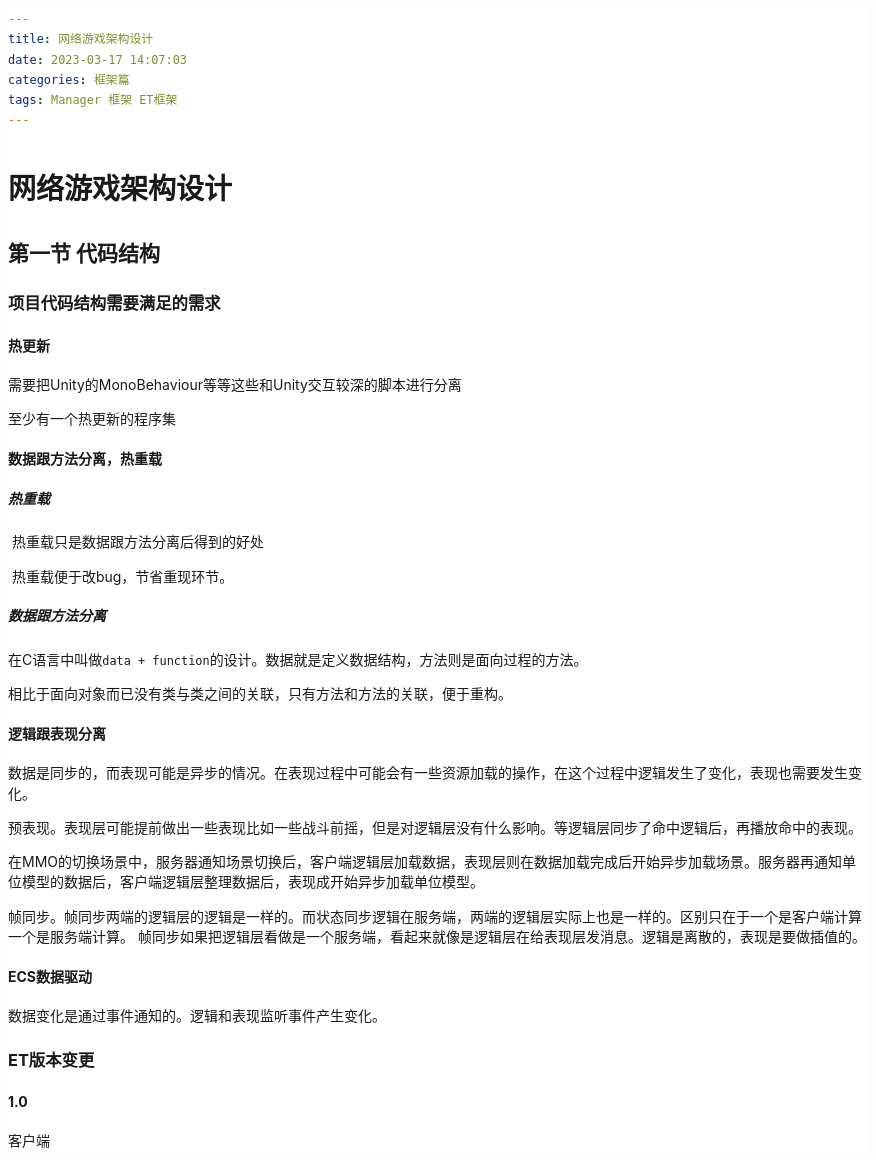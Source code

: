 ```yaml
---
title: 网络游戏架构设计
date: 2023-03-17 14:07:03
categories: 框架篇
tags: Manager 框架 ET框架
---
```


# 网络游戏架构设计

## 第一节 代码结构

### 项目代码结构需要满足的需求

#### 热更新

需要把Unity的MonoBehaviour等等这些和Unity交互较深的脚本进行分离

至少有一个热更新的程序集

#### 数据跟方法分离，热重载

##### 热重载

​	热重载只是数据跟方法分离后得到的好处

​	热重载便于改bug，节省重现环节。

##### 数据跟方法分离

​	在C语言中叫做`data + function`的设计。数据就是定义数据结构，方法则是面向过程的方法。

​	相比于面向对象而已没有类与类之间的关联，只有方法和方法的关联，便于重构。

#### 逻辑跟表现分离

数据是同步的，而表现可能是异步的情况。在表现过程中可能会有一些资源加载的操作，在这个过程中逻辑发生了变化，表现也需要发生变化。

预表现。表现层可能提前做出一些表现比如一些战斗前摇，但是对逻辑层没有什么影响。等逻辑层同步了命中逻辑后，再播放命中的表现。

在MMO的切换场景中，服务器通知场景切换后，客户端逻辑层加载数据，表现层则在数据加载完成后开始异步加载场景。服务器再通知单位模型的数据后，客户端逻辑层整理数据后，表现成开始异步加载单位模型。

帧同步。帧同步两端的逻辑层的逻辑是一样的。而状态同步逻辑在服务端，两端的逻辑层实际上也是一样的。区别只在于一个是客户端计算一个是服务端计算。 帧同步如果把逻辑层看做是一个服务端，看起来就像是逻辑层在给表现层发消息。逻辑是离散的，表现是要做插值的。

#### ECS数据驱动

数据变化是通过事件通知的。逻辑和表现监听事件产生变化。

### ET版本变更

#### 1.0

客户端
